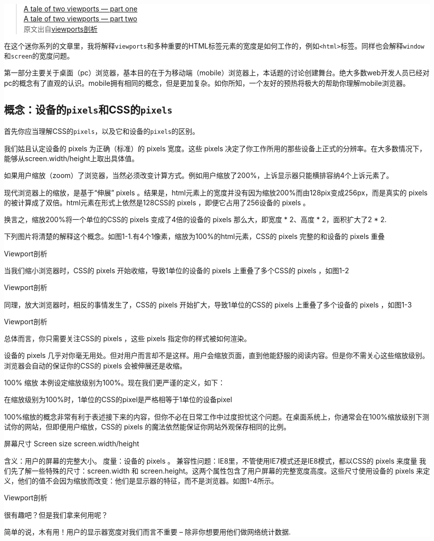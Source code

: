 > [A tale of two viewports — part one](http://www.quirksmode.org/mobile/viewports.html)  
> [A tale of two viewports — part two](http://www.quirksmode.org/mobile/viewports2.html)  
> 原文出自[viewports剖析](http://www.w3cplus.com/css/viewports.html)

在这个迷你系列的文章里，我将解释`viewports`和多种重要的HTML标签元素的宽度是如何工作的，例如`<html>`标签。同样也会解释`window`和`screen`的宽度问题。

第一部分主要关于桌面（pc）浏览器，基本目的在于为移动端（mobile）浏览器上，本话题的讨论创建舞台。绝大多数web开发人员已经对pc的概念有了直观的认识。mobile拥有相同的概念，但是更加复杂。如你所知，一个友好的预热将极大的帮助你理解mobile浏览器。

## 概念：设备的` pixels `和CSS的` pixels `
首先你应当理解CSS的` pixels `，以及它和设备的` pixels `的区别。

我们姑且认定设备的 pixels 为正确（标准）的 pixels 宽度。这些 pixels 决定了你工作所用的那些设备上正式的分辨率。在大多数情况下，能够从screen.width/height上取出具体值。

如果用户缩放（zoom）了浏览器，当然必须改变计算方式。例如用户缩放了200%，上诉显示器只能横排容纳4个上诉元素了。

现代浏览器上的缩放，是基于“伸展” pixels 。结果是，html元素上的宽度并没有因为缩放200%而由128pix变成256px，而是真实的 pixels 的被计算成了双倍。html元素在形式上依然是128CSS的 pixels ，即便它占用了256设备的 pixels  。

换言之，缩放200%将一个单位的CSS的 pixels 变成了4倍的设备的 pixels 那么大，即宽度 * 2、高度 * 2，面积扩大了2 * 2.

下列图片将清楚的解释这个概念。如图1-1.有4个1像素，缩放为100%的html元素，CSS的 pixels 完整的和设备的 pixels 重叠

Viewport剖析

当我们缩小浏览器时，CSS的 pixels 开始收缩，导致1单位的设备的 pixels 上重叠了多个CSS的 pixels ，如图1-2

Viewport剖析

同理，放大浏览器时，相反的事情发生了，CSS的 pixels 开始扩大，导致1单位的CSS的 pixels 上重叠了多个设备的 pixels ，如图1-3

Viewport剖析

总体而言，你只需要关注CSS的 pixels ，这些 pixels 指定你的样式被如何渲染。

设备的 pixels 几乎对你毫无用处。但对用户而言却不是这样。用户会缩放页面，直到他能舒服的阅读内容。但是你不需关心这些缩放级别。浏览器会自动的保证你的CSS的 pixels 会被伸展还是收缩。

100% 缩放
本例设定缩放级别为100%。现在我们更严谨的定义，如下：

在缩放级别为100%时，1单位的CSS的pixel是严格相等于1单位的设备pixel

100%缩放的概念非常有利于表述接下来的内容，但你不必在日常工作中过度担忧这个问题。在桌面系统上，你通常会在100%缩放级别下测试你的网站，但即便用户缩放，CSS的 pixels 的魔法依然能保证你网站外观保存相同的比例。

屏幕尺寸 Screen size
screen.width/height

含义：用户的屏幕的完整大小。
度量：设备的 pixels 。
兼容性问题：IE8里，不管使用IE7模式还是IE8模式，都以CSS的 pixels 来度量
我们先了解一些特殊的尺寸：screen.width 和 screen.height。这两个属性包含了用户屏幕的完整宽度高度。这些尺寸使用设备的 pixels 来定义，他们的值不会因为缩放而改变：他们是显示器的特征，而不是浏览器。如图1-4所示。

Viewport剖析

很有趣吧？但是我们拿来何用呢？

简单的说，木有用！用户的显示器宽度对我们而言不重要 – 除非你想要用他们做网络统计数据.
